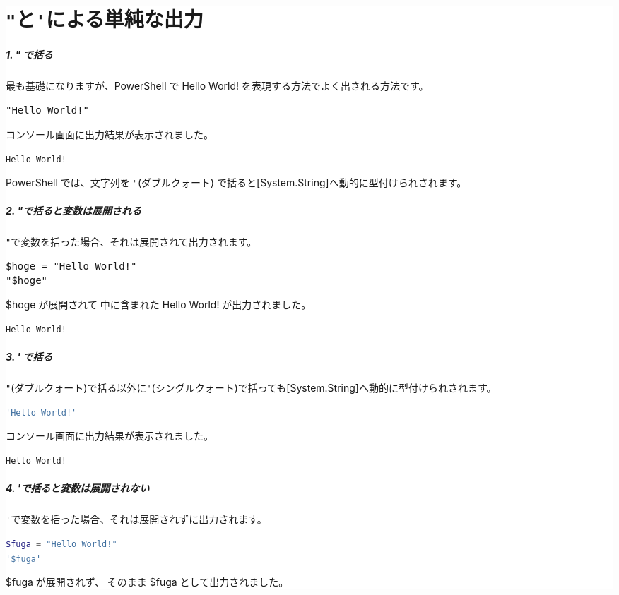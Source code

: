 # ```"```と```'```による単純な出力

##### 1. " で括る

最も基礎になりますが、PowerShell で Hello World! を表現する方法でよく出される方法です。

<pre class="brush: powershell;">
"Hello World!"
</pre>

コンソール画面に出力結果が表示されました。

```ps1
Hello World!
```

PowerShell では、文字列を ```"```(ダブルクォート) で括ると[System.String]へ動的に型付けられされます。

##### 2. "で括ると変数は展開される

```"```で変数を括った場合、それは展開されて出力されます。

<pre class="brush: powershell;">
$hoge = "Hello World!"
"$hoge"
</pre>

$hoge が展開されて 中に含まれた Hello World! が出力されました。

```ps1
Hello World!
```

##### 3. ' で括る

```"```(ダブルクォート)で括る以外に```'```(シングルクォート)で括っても[System.String]へ動的に型付けられされます。

```ps1
'Hello World!'
```

コンソール画面に出力結果が表示されました。

```ps1
Hello World!
```

##### 4. 'で括ると変数は展開されない

```'```で変数を括った場合、それは展開されずに出力されます。

```ps1
$fuga = "Hello World!"
'$fuga'
```

$fuga が展開されず、 そのまま $fuga として出力されました。
